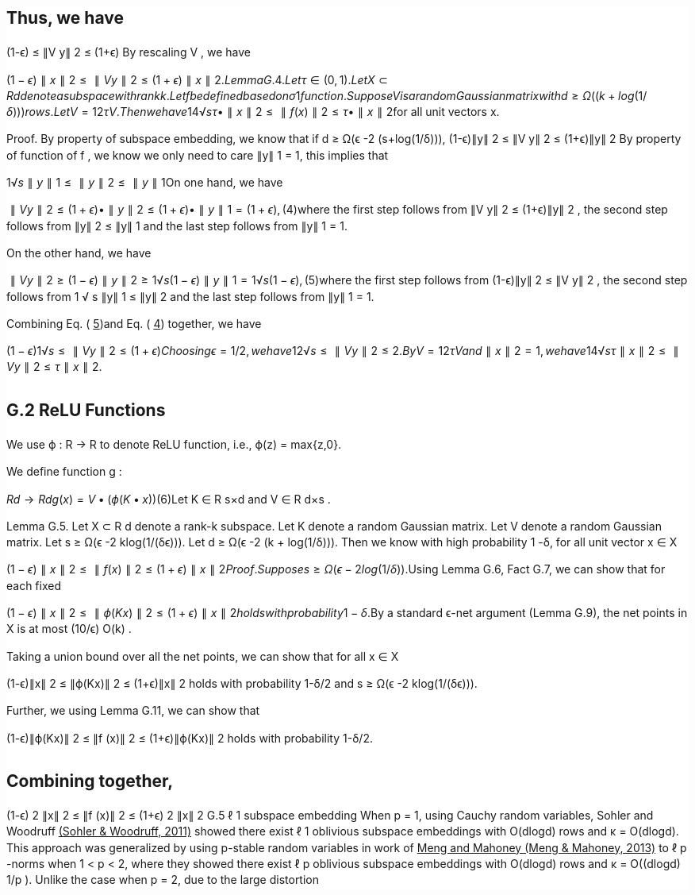 ## Thus, we have

(1-ϵ) ≤ ∥V y∥ 2 ≤ (1+ϵ) By rescaling V , we have

$(1-ϵ)∥x∥ 2 ≤ ∥V y∥ 2 ≤ (1+ϵ)∥x∥ 2 . Lemma G.4. Let τ ∈ (0,1). Let X ⊂ R d denote a subspace with rank k. Let f be defined based on σ 1 function. Suppose V is a random Gaussian matrix with d ≥ Ω((k+log(1/δ))) rows. Let V = 1 2 τ V . Then we have 1 4 √ s τ •∥x∥ 2 ≤ ∥f (x)∥ 2 ≤ τ •∥x∥ 2$for all unit vectors x.

Proof. By property of subspace embedding, we know that if d ≥ Ω(ϵ -2 (s+log(1/δ))), (1-ϵ)∥y∥ 2 ≤ ∥V y∥ 2 ≤ (1+ϵ)∥y∥ 2 By property of function of f , we know we only need to care ∥y∥ 1 = 1, this implies that

$1 √ s ∥y∥ 1 ≤ ∥y∥ 2 ≤ ∥y∥ 1$On one hand, we have

$∥V y∥ 2 ≤ (1+ϵ)•∥y∥ 2 ≤ (1+ϵ)•∥y∥ 1 = (1+ϵ),(4)$where the first step follows from ∥V y∥ 2 ≤ (1+ϵ)∥y∥ 2 , the second step follows from ∥y∥ 2 ≤ ∥y∥ 1 and the last step follows from ∥y∥ 1 = 1.

On the other hand, we have

$∥V y∥ 2 ≥ (1-ϵ)∥y∥ 2 ≥ 1 √ s (1-ϵ)∥y∥ 1 = 1 √ s (1-ϵ),(5)$where the first step follows from (1-ϵ)∥y∥ 2 ≤ ∥V y∥ 2 , the second step follows from 1 √ s ∥y∥ 1 ≤ ∥y∥ 2 and the last step follows from ∥y∥ 1 = 1.

Combining Eq. ( [5](#formula_22))and Eq. ( [4](#formula_21)) together, we have

$(1-ϵ) 1 √ s ≤ ∥V y∥ 2 ≤ (1+ϵ) Choosing ϵ = 1/2, we have 1 2 √ s ≤ ∥V y∥ 2 ≤ 2. By V = 1 2 τ V and ∥x∥ 2 = 1, we have 1 4 √ s τ ∥x∥ 2 ≤ ∥V y∥ 2 ≤ τ ∥x∥ 2 .$
## G.2 ReLU Functions

We use ϕ : R → R to denote ReLU function, i.e., ϕ(z) = max{z,0}.

We define function g :

$R d → R d g(x) = V •(ϕ(K •x))(6)$Let K ∈ R s×d and V ∈ R d×s .

Lemma G.5. Let X ⊂ R d denote a rank-k subspace. Let K denote a random Gaussian matrix. Let V denote a random Gaussian matrix. Let s ≥ Ω(ϵ -2 klog(1/(δϵ))). Let d ≥ Ω(ϵ -2 (k + log(1/δ))). Then we know with high probability 1 -δ, for all unit vector x ∈ X

$(1-ϵ)∥x∥ 2 ≤ ∥f (x)∥ 2 ≤ (1+ϵ)∥x∥ 2 Proof. Suppose s ≥ Ω(ϵ -2 log(1/δ)).$Using Lemma G.6, Fact G.7, we can show that for each fixed

$(1-ϵ)∥x∥ 2 ≤ ∥ϕ(Kx)∥ 2 ≤ (1+ϵ)∥x∥ 2 holds with probability 1-δ.$By a standard ϵ-net argument (Lemma G.9), the net points in X is at most (10/ϵ) O(k) .

Taking a union bound over all the net points, we can show that for all x ∈ X

(1-ϵ)∥x∥ 2 ≤ ∥ϕ(Kx)∥ 2 ≤ (1+ϵ)∥x∥ 2 holds with probability 1-δ/2 and s ≥ Ω(ϵ -2 klog(1/(δϵ))).

Further, we using Lemma G.11, we can show that

(1-ϵ)∥ϕ(Kx)∥ 2 ≤ ∥f (x)∥ 2 ≤ (1+ϵ)∥ϕ(Kx)∥ 2 holds with probability 1-δ/2.

## Combining together,

(1-ϵ) 2 ∥x∥ 2 ≤ ∥f (x)∥ 2 ≤ (1+ϵ) 2 ∥x∥ 2 G.5 ℓ 1 subspace embedding When p = 1, using Cauchy random variables, Sohler and Woodruff [(Sohler & Woodruff, 2011)](#b119) showed there exist ℓ 1 oblivious subspace embeddings with O(dlogd) rows and κ = O(dlogd). This approach was generalized by using p-stable random variables in work of [Meng and Mahoney (Meng & Mahoney, 2013)](#b97) to ℓ p -norms when 1 < p < 2, where they showed there exist ℓ p oblivious subspace embeddings with O(dlogd) rows and κ = O((dlogd) 1/p ). Unlike the case when p = 2, due to the large distortion
